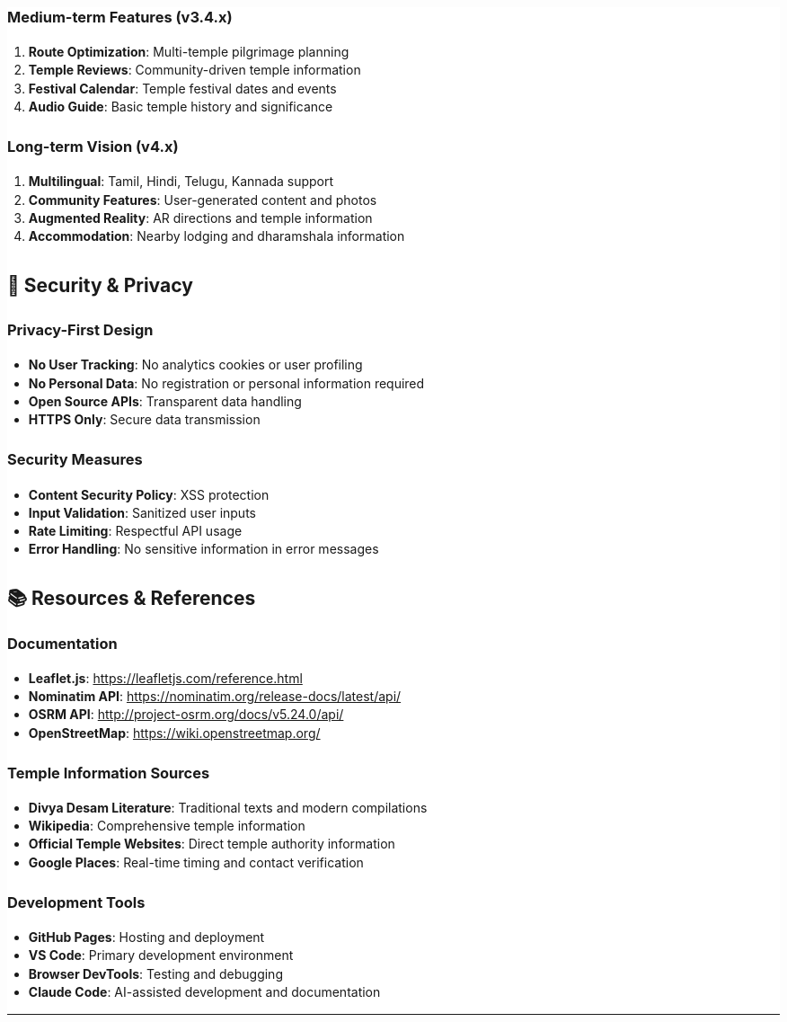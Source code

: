 ### **Medium-term Features (v3.4.x)**
1. **Route Optimization**: Multi-temple pilgrimage planning
2. **Temple Reviews**: Community-driven temple information
3. **Festival Calendar**: Temple festival dates and events
4. **Audio Guide**: Basic temple history and significance

### **Long-term Vision (v4.x)**
1. **Multilingual**: Tamil, Hindi, Telugu, Kannada support
2. **Community Features**: User-generated content and photos
3. **Augmented Reality**: AR directions and temple information
4. **Accommodation**: Nearby lodging and dharamshala information

## 🔐 Security & Privacy

### **Privacy-First Design**
- **No User Tracking**: No analytics cookies or user profiling
- **No Personal Data**: No registration or personal information required
- **Open Source APIs**: Transparent data handling
- **HTTPS Only**: Secure data transmission

### **Security Measures**
- **Content Security Policy**: XSS protection
- **Input Validation**: Sanitized user inputs
- **Rate Limiting**: Respectful API usage
- **Error Handling**: No sensitive information in error messages

## 📚 Resources & References

### **Documentation**
- **Leaflet.js**: https://leafletjs.com/reference.html
- **Nominatim API**: https://nominatim.org/release-docs/latest/api/
- **OSRM API**: http://project-osrm.org/docs/v5.24.0/api/
- **OpenStreetMap**: https://wiki.openstreetmap.org/

### **Temple Information Sources**
- **Divya Desam Literature**: Traditional texts and modern compilations
- **Wikipedia**: Comprehensive temple information
- **Official Temple Websites**: Direct temple authority information
- **Google Places**: Real-time timing and contact verification

### **Development Tools**
- **GitHub Pages**: Hosting and deployment
- **VS Code**: Primary development environment
- **Browser DevTools**: Testing and debugging
- **Claude Code**: AI-assisted development and documentation

---
